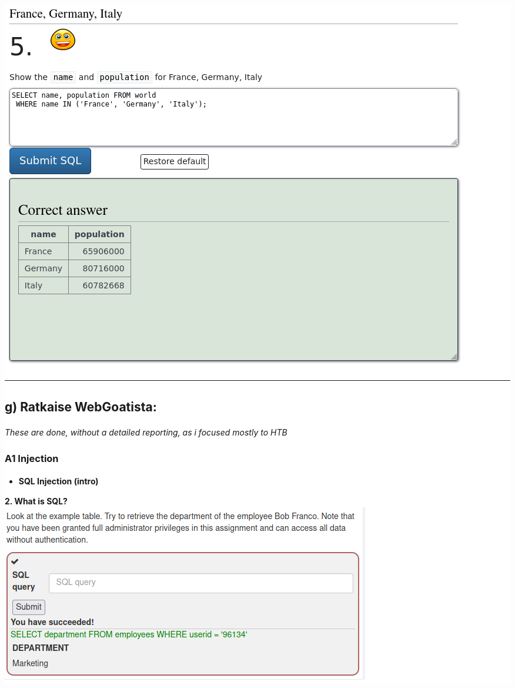 ![](res/sqlzoo_w5.png)


---
## g) Ratkaise WebGoatista:
*These are done, without a detailed reporting, as i focused mostly to HTB*

### A1 Injection
- **SQL Injection (intro)**

**2\. What is SQL?**    
![](res/sqli_2.png)

